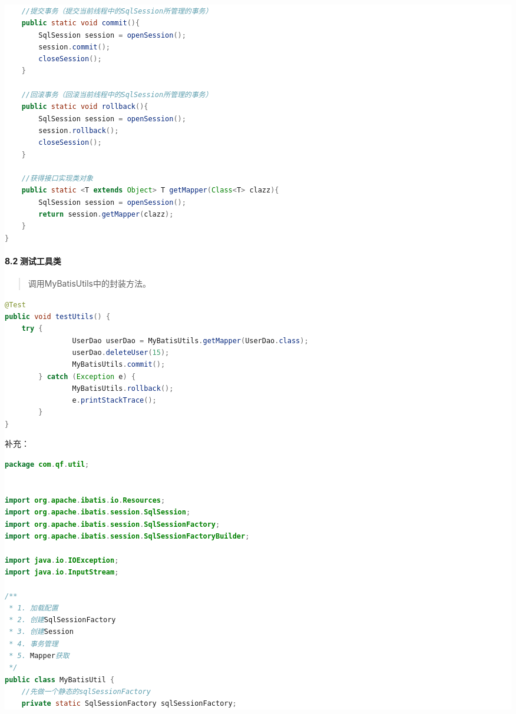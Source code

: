 ```java
    //提交事务（提交当前线程中的SqlSession所管理的事务）
    public static void commit(){
        SqlSession session = openSession();
        session.commit();
        closeSession();
    }

    //回滚事务（回滚当前线程中的SqlSession所管理的事务）
    public static void rollback(){
        SqlSession session = openSession();
        session.rollback();
        closeSession();
    }

    //获得接口实现类对象
    public static <T extends Object> T getMapper(Class<T> clazz){
        SqlSession session = openSession();
        return session.getMapper(clazz);
    }
}
```



#### 8.2 测试工具类

> 调用MyBatisUtils中的封装方法。

```java
@Test
public void testUtils() {
    try {
				UserDao userDao = MyBatisUtils.getMapper(UserDao.class);
				userDao.deleteUser(15);
				MyBatisUtils.commit();
		} catch (Exception e) {
				MyBatisUtils.rollback();
				e.printStackTrace();
		}
}
```
补充：

```java
package com.qf.util;


import org.apache.ibatis.io.Resources;
import org.apache.ibatis.session.SqlSession;
import org.apache.ibatis.session.SqlSessionFactory;
import org.apache.ibatis.session.SqlSessionFactoryBuilder;

import java.io.IOException;
import java.io.InputStream;

/**
 * 1. 加载配置
 * 2. 创建SqlSessionFactory
 * 3. 创建Session
 * 4. 事务管理
 * 5. Mapper获取
 */
public class MyBatisUtil {
    //先做一个静态的sqlSessionFactory
    private static SqlSessionFactory sqlSessionFactory;

```